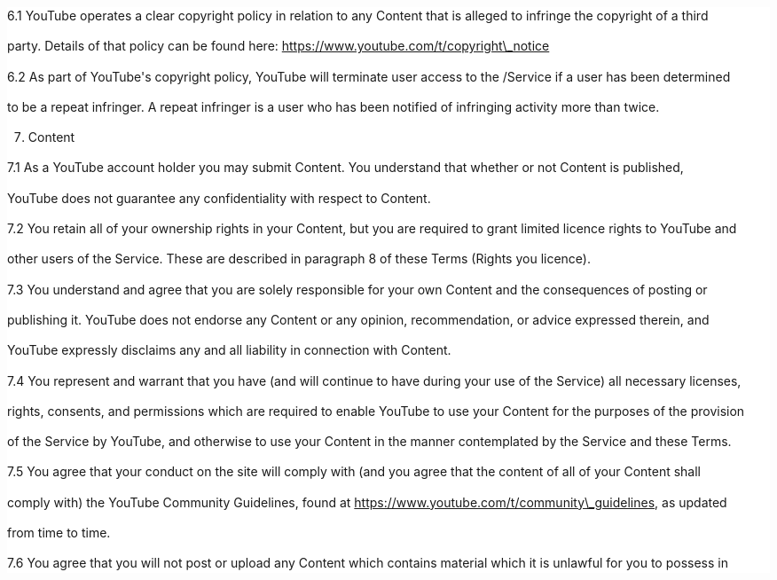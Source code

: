 
6.1 YouTube operates a clear copyright policy in relation to any Content that is alleged to infringe the copyright of a third


party. Details of that policy can be found here: https://www.youtube.com/t/copyright\_notice


6.2 As part of YouTube's copyright policy, YouTube will terminate user access to the /Service if a user has been determined


to be a repeat infringer. A repeat infringer is a user who has been notified of infringing activity more than twice.


7. Content


7.1 As a YouTube account holder you may submit Content. You understand that whether or not Content is published,


YouTube does not guarantee any confidentiality with respect to Content.


7.2 You retain all of your ownership rights in your Content, but you are required to grant limited licence rights to YouTube and


other users of the Service. These are described in paragraph 8 of these Terms (Rights you licence).


7.3 You understand and agree that you are solely responsible for your own Content and the consequences of posting or


publishing it. YouTube does not endorse any Content or any opinion, recommendation, or advice expressed therein, and


YouTube expressly disclaims any and all liability in connection with Content.


7.4 You represent and warrant that you have (and will continue to have during your use of the Service) all necessary licenses,


rights, consents, and permissions which are required to enable YouTube to use your Content for the purposes of the provision


of the Service by YouTube, and otherwise to use your Content in the manner contemplated by the Service and these Terms.


7.5 You agree that your conduct on the site will comply with (and you agree that the content of all of your Content shall


comply with) the YouTube Community Guidelines, found at https://www.youtube.com/t/community\_guidelines, as updated


from time to time.


7.6 You agree that you will not post or upload any Content which contains material which it is unlawful for you to possess in
